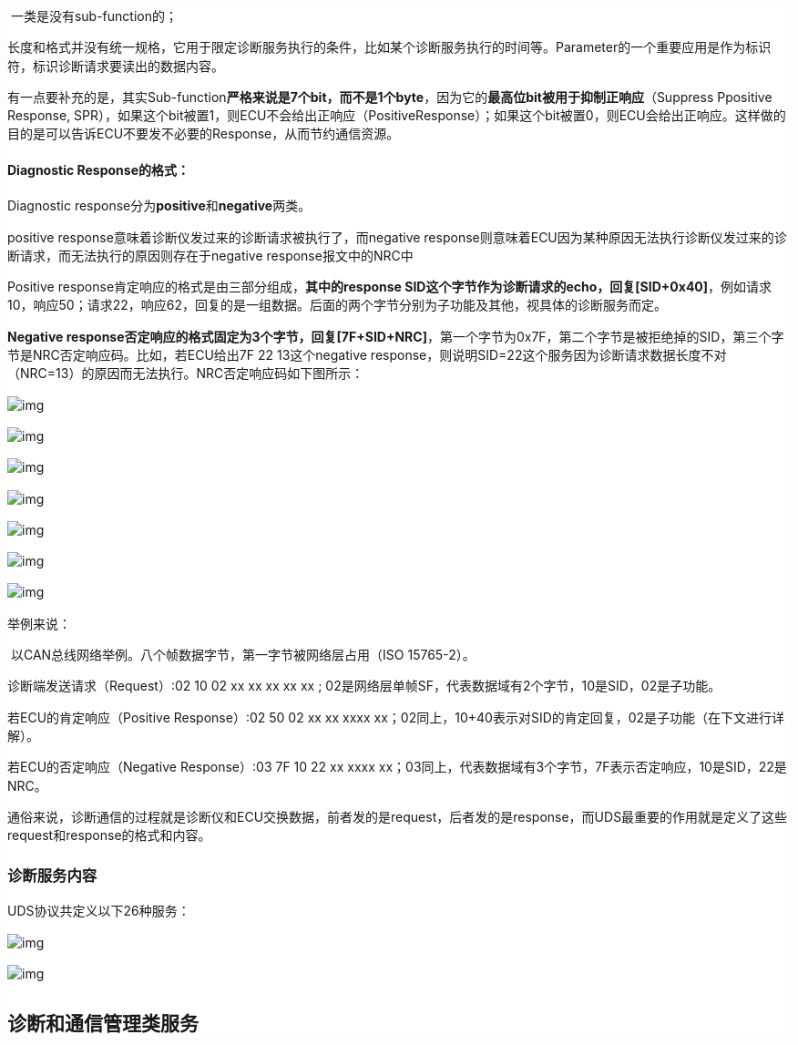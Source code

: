 ​    一类是没有sub-function的；

​	长度和格式并没有统一规格，它用于限定诊断服务执行的条件，比如某个诊断服务执行的时间等。Parameter的一个重要应用是作为标识符，标识诊断请求要读出的数据内容。 

有一点要补充的是，其实Sub-function**严格来说是7个bit，而不是1个byte**，因为它的**最高位bit被用于抑制正响应**（Suppress Ppositive Response,  SPR），如果这个bit被置1，则ECU不会给出正响应（PositiveResponse）；如果这个bit被置0，则ECU会给出正响应。这样做的目的是可以告诉ECU不要发不必要的Response，从而节约通信资源。

#### **Diagnostic Response的格式**：

Diagnostic response分为**positive**和**negative**两类。

positive response意味着诊断仪发过来的诊断请求被执行了，而negative response则意味着ECU因为某种原因无法执行诊断仪发过来的诊断请求，而无法执行的原因则存在于negative response报文中的NRC中

Positive response肯定响应的格式是由三部分组成，**其中的response  SID这个字节作为诊断请求的echo，回复[SID+0x40]**，例如请求10，响应50；请求22，响应62，回复的是一组数据。后面的两个字节分别为子功能及其他，视具体的诊断服务而定。

**Negative  response否定响应的格式固定为3个字节，回复[7F+SID+NRC]**，第一个字节为0x7F，第二个字节是被拒绝掉的SID，第三个字节是NRC否定响应码。比如，若ECU给出7F 22 13这个negative  response，则说明SID=22这个服务因为诊断请求数据长度不对（NRC=13）的原因而无法执行。NRC否定响应码如下图所示：

![img](https://s2.loli.net/2022/05/19/IVRzolhJiG1xZrf.jpg)

![img](https://s2.loli.net/2022/05/19/YnkeAiLSFmzEqgB.jpg)

![img](https://s2.loli.net/2022/05/19/k7IMzagtxFi34Ce.jpg)

![img](https://s2.loli.net/2022/05/19/9m43qpu1eriQjFI.jpg)

![img](https://s2.loli.net/2022/05/19/abGcs9WmBCMEY4S.jpg)

![img](https://s2.loli.net/2022/05/19/bMaldHQnNVBqZhC.jpg)

![img](https://s2.loli.net/2022/05/19/y9cVNmBb51Pp8fY.jpg)

举例来说：

​    以CAN总线网络举例。八个帧数据字节，第一字节被网络层占用（ISO 15765-2）。

诊断端发送请求（Request）:02 10 02 xx xx xx xx xx ; 02是网络层单帧SF，代表数据域有2个字节，10是SID，02是子功能。

若ECU的肯定响应（Positive Response）:02 50 02 xx xx xxxx xx；02同上，10+40表示对SID的肯定回复，02是子功能（在下文进行详解）。

若ECU的否定响应（Negative Response）:03 7F 10 22 xx xxxx xx；03同上，代表数据域有3个字节，7F表示否定响应，10是SID，22是NRC。

通俗来说，诊断通信的过程就是诊断仪和ECU交换数据，前者发的是request，后者发的是response，而UDS最重要的作用就是定义了这些request和response的格式和内容。

### 诊断服务内容

UDS协议共定义以下26种服务：

![img](https://s2.loli.net/2022/05/19/m8NLHfT579xZloi.jpg)

![img](https://s2.loli.net/2022/05/19/1342oXJdpBveZzf.png)

## 诊断和通信管理类服务
